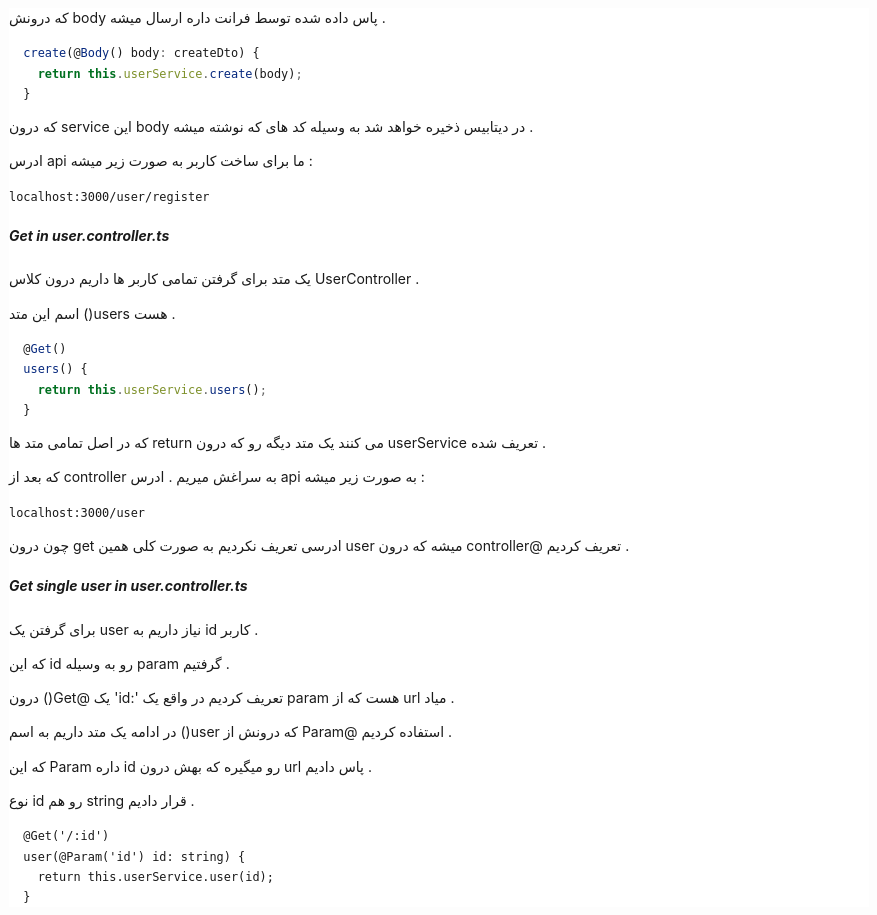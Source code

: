 که درونش body پاس داده شده توسط فرانت داره ارسال میشه . 

```javascript
  create(@Body() body: createDto) {
    return this.userService.create(body);
  }
```

که درون service این body در دیتابیس ذخیره خواهد شد به وسیله کد های که نوشته میشه  . 


ادرس api ما برای ساخت کاربر به صورت زیر میشه : 

```
localhost:3000/user/register
```

##### Get in user.controller.ts 

یک متد برای گرفتن تمامی کاربر ها داریم درون کلاس UserController . 

اسم این متد ()users هست . 


```javascript
  @Get()
  users() {
    return this.userService.users();
  }
  ```

که در اصل تمامی متد ها return می کنند یک متد دیگه رو که درون userService تعریف شده . 

که بعد از controller به سراغش میریم . 
ادرس api به صورت زیر میشه : 


```
localhost:3000/user
```
چون درون get ادرسی تعریف نکردیم به صورت کلی همین user میشه که درون controller@ تعریف کردیم .


##### Get single user in user.controller.ts 

برای گرفتن یک user نیاز داریم به id کاربر . 

که این id رو به وسیله param گرفتیم . 

درون ()Get@ یک 'id:' تعریف کردیم در واقع یک param هست که از url میاد . 

در ادامه یک متد داریم به اسم ()user  که درونش از Param@ استفاده کردیم . 

که این Param داره id رو میگیره که بهش درون url پاس دادیم . 

نوع id رو هم string قرار دادیم . 
```javacript
  @Get('/:id')
  user(@Param('id') id: string) {
    return this.userService.user(id);
  }
```
